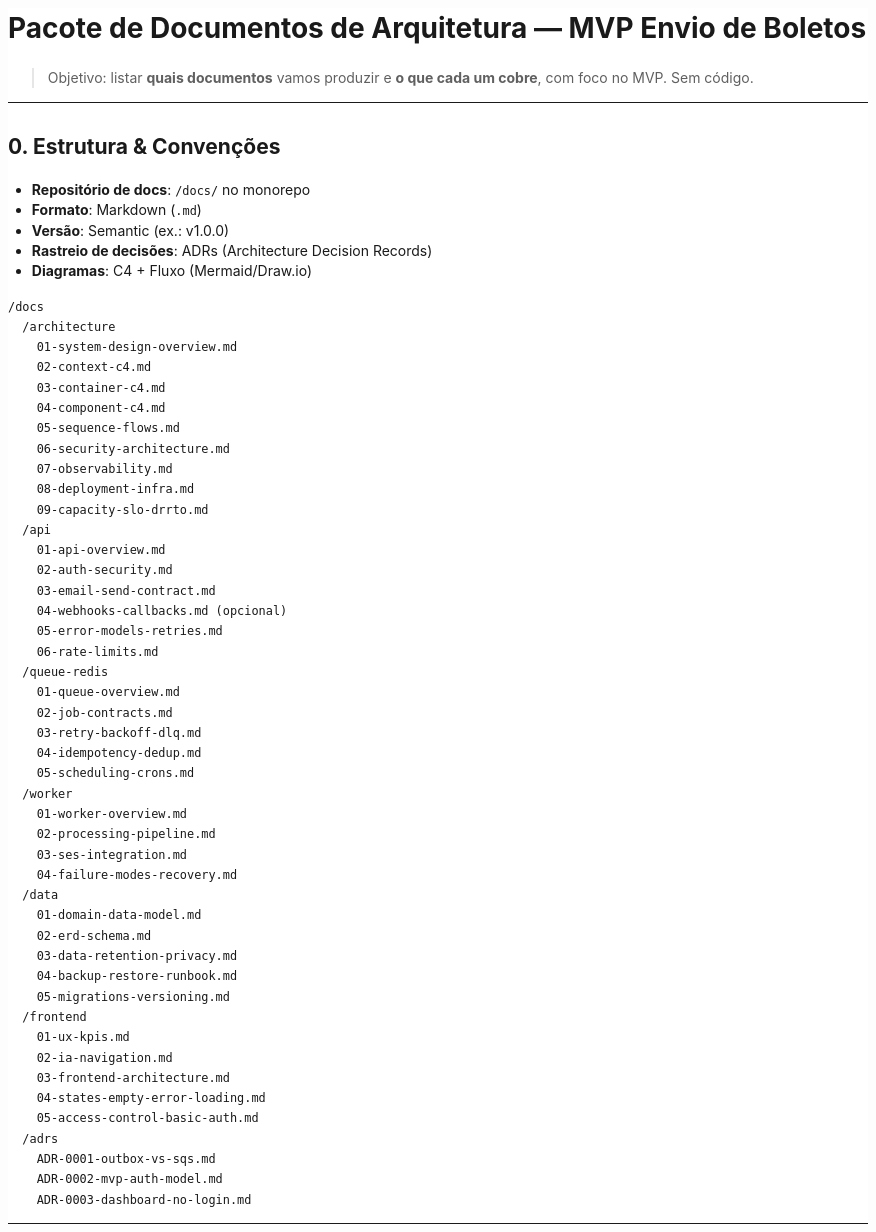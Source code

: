 # Pacote de Documentos de Arquitetura — MVP Envio de Boletos

> Objetivo: listar **quais documentos** vamos produzir e **o que cada um cobre**, com foco no MVP. Sem código.

---

## 0. Estrutura & Convenções
- **Repositório de docs**: `/docs/` no monorepo
- **Formato**: Markdown (`.md`)
- **Versão**: Semantic (ex.: v1.0.0)
- **Rastreio de decisões**: ADRs (Architecture Decision Records)
- **Diagramas**: C4 + Fluxo (Mermaid/Draw.io)

```
/docs
  /architecture
    01-system-design-overview.md
    02-context-c4.md
    03-container-c4.md
    04-component-c4.md
    05-sequence-flows.md
    06-security-architecture.md
    07-observability.md
    08-deployment-infra.md
    09-capacity-slo-drrto.md
  /api
    01-api-overview.md
    02-auth-security.md
    03-email-send-contract.md
    04-webhooks-callbacks.md (opcional)
    05-error-models-retries.md
    06-rate-limits.md
  /queue-redis
    01-queue-overview.md
    02-job-contracts.md
    03-retry-backoff-dlq.md
    04-idempotency-dedup.md
    05-scheduling-crons.md
  /worker
    01-worker-overview.md
    02-processing-pipeline.md
    03-ses-integration.md
    04-failure-modes-recovery.md
  /data
    01-domain-data-model.md
    02-erd-schema.md
    03-data-retention-privacy.md
    04-backup-restore-runbook.md
    05-migrations-versioning.md
  /frontend
    01-ux-kpis.md
    02-ia-navigation.md
    03-frontend-architecture.md
    04-states-empty-error-loading.md
    05-access-control-basic-auth.md
  /adrs
    ADR-0001-outbox-vs-sqs.md
    ADR-0002-mvp-auth-model.md
    ADR-0003-dashboard-no-login.md
```

---